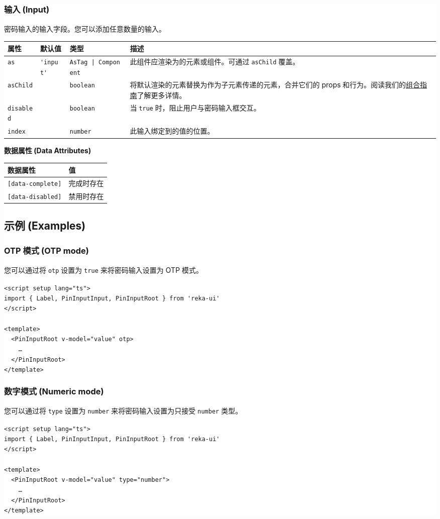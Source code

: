 ### 输入 (Input)

密码输入的输入字段。您可以添加任意数量的输入。

| 属性      | 默认值    | 类型                 | 描述                                                                |
| :-------- | :-------- | :------------------- | :------------------------------------------------------------------ |
| `as`      | `'input'` | `AsTag \| Component` | 此组件应渲染为的元素或组件。可通过 `asChild` 覆盖。                 |
| `asChild` |           | `boolean`            | 将默认渲染的元素替换为作为子元素传递的元素，合并它们的 props 和行为。阅读我们的[组合指南](https://www.google.com/search?q=https://reka-ui.dev/guides/composition)了解更多详情。 |
| `disabled` |           | `boolean`            | 当 `true` 时，阻止用户与密码输入框交互。                            |
| `index`   |           | `number`             | 此输入绑定到的值的位置。                                            |

**数据属性 (Data Attributes)**

| 数据属性         | 值         |
| :--------------- | :--------- |
| `[data-complete]` | 完成时存在 |
| `[data-disabled]` | 禁用时存在 |

## 示例 (Examples)

### OTP 模式 (OTP mode)

您可以通过将 `otp` 设置为 `true` 来将密码输入设置为 OTP 模式。

```vue
<script setup lang="ts">
import { Label, PinInputInput, PinInputRoot } from 'reka-ui'
</script>

<template>
  <PinInputRoot v-model="value" otp>
    …
  </PinInputRoot>
</template>
```

### 数字模式 (Numeric mode)

您可以通过将 `type` 设置为 `number` 来将密码输入设置为只接受 `number` 类型。

```vue
<script setup lang="ts">
import { Label, PinInputInput, PinInputRoot } from 'reka-ui'
</script>

<template>
  <PinInputRoot v-model="value" type="number">
    …
  </PinInputRoot>
</template>
```
